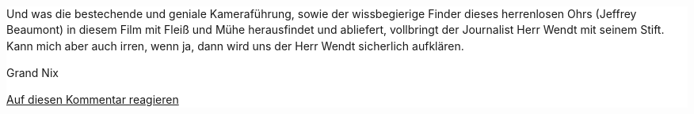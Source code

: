 Und was die bestechende und geniale Kameraführung, sowie der wissbegierige Finder dieses herrenlosen Ohrs (Jeffrey Beaumont) in diesem Film mit Fleiß und Mühe herausfindet und abliefert, vollbringt der Journalist Herr Wendt mit seinem Stift.<br>
Kann mich aber auch irren, wenn ja, dann wird uns der Herr Wendt sicherlich aufklären. 

Grand Nix

<a rel="nofollow" class="comment-reply-link" href="#comment-110283" data-commentid="110283" data-postid="13176" data-belowelement="comment-110283" data-respondelement="respond" data-replyto="Antworte auf Grand Nix" aria-label="Antworte auf Grand Nix">Auf diesen Kommentar reagieren</a> 


</li>
</ul>
</li>
</ul>
